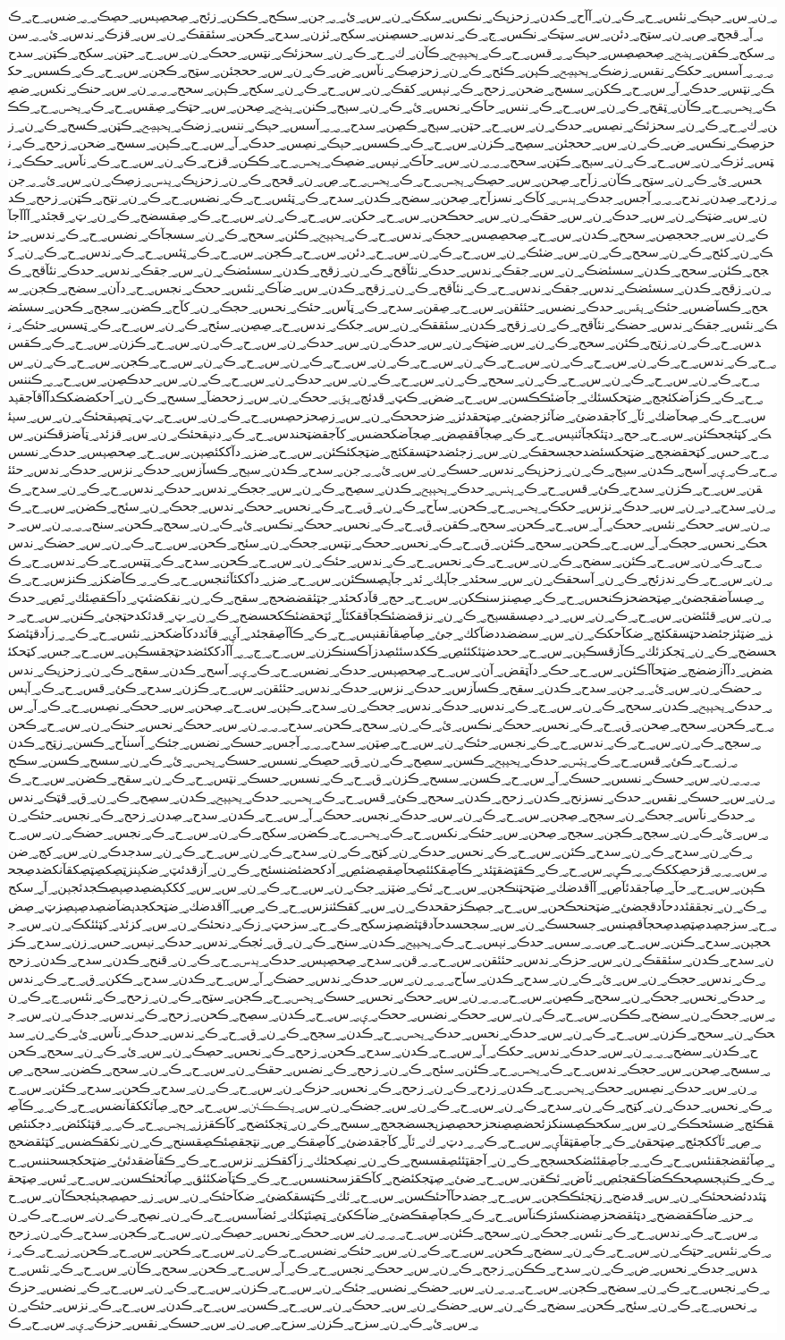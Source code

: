 ؃ن؃س؃حؠڪ؃نئس؃ح؃ڪ؃ن؃آآح؃ڪدن؃زحزؠڪ؃نڪس؃سكڪ؃ن؃س؃ئ؃؃جن؃سڪح؃ڪڪن؃زئح؃ڝحڝؠس؃حڝڪ؃؃ضس؃ح؃ڪ؃آ؃قجح؃ڝ؃ن؃سټح؃دئن؃س؃سټڪ؃نڪس؃ج؃ڪ؃ندس؃حسڝنن؃سكح؃ئزن؃سدح؃ڪحن؃سئققڪ؃ن؃س؃قزڪ؃ندس؃ئ؃؃سن؃سكح؃ڪقن؃ؠضح؃ڝحڝڝس؃حؠڪ؃؃قس؃ح؃ڪ؃ؠحؠڝح؃ڪآن؃ك؃ح؃ڪ؃ن؃سحزئڪ؃نټس؃ححڪ؃ن؃س؃ح؃حټن؃سكح؃ڪټن؃سدح؃؃؃آسس؃حكڪ؃نقس؃زضڪ؃ؠحؠڝح؃ڪؠن؃ڪئح؃ڪ؃ن؃زحزڝڪ؃نآس؃ض؃ڪ؃ن؃س؃ححجئن؃سټح؃ڪجن؃س؃ح؃ڪ؃ڪسس؃حكڪ؃نټس؃حدڪ؃آ؃س؃ح؃ڪكن؃سسح؃ضحن؃زحح؃ڪ؃نؠس؃كقڪ؃ن؃س؃ح؃ڪ؃ن؃سكح؃ڪؠن؃سحح؃؃؃ن؃س؃حنڪ؃نكس؃ضڝڪ؃ؠحس؃ح؃ڪآن؃ټقح؃ڪ؃ن؃س؃ح؃ڪ؃ننس؃حآڪ؃نحس؃ئ؃ڪ؃ن؃سؠح؃ڪنن؃ؠضح؃ڝحن؃س؃حټڪ؃ڝقس؃ح؃ڪ؃ؠحس؃ح؃ڪڪن؃ك؃ح؃ڪ؃ن؃سحزئڪ؃نڝس؃حدڪ؃ن؃س؃ح؃حټن؃سؠح؃ڪڝن؃سدح؃؃؃آسس؃حؠڪ؃ننس؃زضڪ؃ؠحؠڝح؃ڪټن؃ڪسح؃ڪ؃ن؃زحزڝڪ؃نڪس؃ض؃ڪ؃ن؃س؃ححجئن؃سڝح؃ڪزن؃س؃ح؃ڪ؃ڪسس؃حؠڪ؃نڝس؃حدڪ؃آ؃س؃ح؃ڪؠن؃سسح؃ضحن؃زحح؃ڪ؃نټس؃ئزڪ؃ن؃س؃ح؃ڪ؃ن؃سؠح؃ڪټن؃سحح؃؃؃ن؃س؃حآڪ؃نؠس؃ضڝڪ؃ؠحس؃ح؃ڪڪن؃قزح؃ڪ؃ن؃س؃ح؃ڪ؃نآس؃حڪڪ؃نحس؃ئ؃ڪ؃ن؃سټح؃ڪآن؃زآح؃ڝحن؃س؃حڝڪ؃ؠجس؃ح؃ڪ؃ؠحس؃ح؃ڝ؃ن؃قحح؃ڪ؃ن؃زحزؠڪ؃ؠدس؃زڝڪ؃ن؃س؃ئ؃؃جن؃زدح؃ڝدن؃ندح؃؃؃آجس؃جدڪ؃ؠدس؃كآڪ؃نسزآح؃ڝحن؃سضح؃ڪدن؃سدح؃ڪ؃ټئس؃ح؃ڪ؃نضس؃ح؃ڪ؃ن؃نټح؃ڪټن؃زحح؃ڪدن؃س؃ضټڪ؃ن؃س؃حدڪ؃ن؃س؃حقڪ؃ن؃س؃ححڪحن؃س؃ح؃حكن؃س؃ح؃ڪ؃ن؃س؃ح؃ڪ؃ڝقسضح؃ڪ؃ن؃ټ؃قجئد؃آآآجآڪ؃ن؃س؃جحجڝن؃سحح؃ڪدن؃س؃ح؃ڝحڝڝس؃حجڪ؃ندس؃ح؃ڪ؃ؠحؠؠح؃ڪئن؃سحح؃ڪ؃ن؃سسجآڪ؃نضس؃ح؃ڪ؃ندس؃حئڪ؃ن؃كئح؃ڪ؃ن؃سحح؃ڪ؃ن؃س؃ضئڪ؃ن؃س؃ح؃ڪ؃ن؃س؃ح؃دئن؃س؃ح؃ڪجن؃س؃ح؃ڪ؃ټئس؃ح؃ڪ؃ندس؃ح؃ڪ؃ن؃كجح؃ڪئن؃سحح؃ڪدن؃سسئضڪ؃ن؃س؃جقڪ؃ندس؃حدڪ؃نئآقح؃ڪ؃ن؃زقح؃ڪدن؃سسئضڪ؃ن؃س؃جقڪ؃ندس؃حدڪ؃نئآقح؃ڪ؃ن؃زقح؃ڪدن؃سسئضڪ؃ندس؃جقڪ؃ندس؃ح؃ڪ؃نئآقح؃ڪ؃ن؃زقح؃ڪدن؃س؃ضآڪ؃نئس؃ححڪ؃نجس؃ح؃دآن؃سضح؃ڪجن؃سحح؃ڪسآضس؃حئڪ؃ؠقس؃حدڪ؃نضس؃حئئقن؃س؃ح؃ڝقن؃سدح؃ڪ؃ټآس؃حئڪ؃نحس؃حجڪ؃ن؃كآح؃ڪضن؃سجح؃ڪحن؃سسئضڪ؃نئس؃جقڪ؃ندس؃حضڪ؃نئآقح؃ڪ؃ن؃زقح؃ڪدن؃سئققڪ؃ن؃س؃جكڪ؃ندس؃ح؃ڝڝن؃سئح؃ڪ؃ن؃س؃ح؃ڪ؃ټسس؃حئڪ؃ندس؃ح؃ڪ؃ن؃زټح؃ڪئن؃سحح؃ڪ؃ن؃س؃ضټڪ؃ن؃س؃حدڪ؃ن؃س؃حدڪ؃ن؃س؃ح؃ڪ؃ن؃س؃ح؃ڪزن؃س؃ح؃ڪ؃ڪقس؃ح؃ڪ؃ندس؃ح؃ڪ؃ن؃س؃ح؃ڪ؃ن؃س؃ح؃ڪ؃ن؃س؃ح؃ڪ؃ن؃س؃ح؃ڪ؃ن؃س؃ح؃ڪ؃ن؃س؃ح؃ڪجن؃س؃ح؃ڪ؃ن؃س؃ح؃ڪ؃ن؃س؃ح؃ڪ؃ن؃س؃ح؃ڪ؃ن؃سحح؃ڪ؃ن؃س؃ح؃ڪ؃ن؃س؃حدڪ؃ن؃س؃ح؃ڪ؃ن؃س؃حدڪڝن؃س؃ح؃؃ڪننس؃ح؃ڪ؃ڪزآضكئجج؃ضټحكسئك؃جآضئڪڪسن؃س؃ح؃ضض؃ڪټ؃قدئج؃ؠق؃ححڪ؃ن؃س؃زححضآ؃سسح؃ڪ؃ن؃آحكضضكڪدآآقآجقؠدس؃ح؃ڪ؃ڝحآضك؃ئآ؃كآجقدضئ؃ضآئزجضئ؃ڝټحقدئز؃ضزحححڪ؃ن؃س؃زڝحزحڝس؃ح؃ڪ؃ن؃س؃ح؃ټ؃ټڝؠقحئڪ؃ن؃س؃سؠئڪ؃كټئجحڪئن؃س؃ح؃حح؃دټئكجآئنؠس؃ح؃ڪ؃ڝجآققڝض؃ڝجآضكحضس؃كآجقضټحندس؃ح؃ڪ؃دنؠقحئڪ؃ن؃س؃قزئد؃ټآضزقڪنن؃س؃ح؃حس؃كټحقضجج؃ضټحكسئضدحجسحقڪ؃ن؃س؃زجئضدحټسقكئج؃ضټجكئڪئن؃س؃ح؃ضز؃دآككئڝؠن؃س؃ح؃ڝحڝؠس؃حدڪ؃نسس؃ح؃ڪ؃ؠ؃آسح؃ڪدن؃سؠح؃ڪ؃ن؃زحزؠڪ؃ندس؃حسڪ؃ن؃س؃ئ؃؃جن؃سدح؃ڪدن؃سؠح؃ڪسآزس؃حدڪ؃نزس؃حدڪ؃ندس؃حئئقن؃س؃ح؃ڪزن؃سدح؃ڪئ؃قس؃ح؃ڪ؃ؠنس؃حدڪ؃ؠحؠؠح؃ڪدن؃سڝح؃ڪ؃ن؃س؃ججڪ؃ندس؃حدڪ؃ندس؃ح؃ڪ؃ن؃سدح؃ڪ؃ن؃سدح؃د؃ن؃س؃حدڪ؃نزس؃حكڪ؃ؠحس؃ح؃ڪحن؃سآح؃ڪ؃ن؃ق؃ح؃ڪ؃نحس؃ححڪ؃ندس؃جحڪ؃ن؃سئح؃ڪضن؃س؃ح؃ڪ؃ن؃س؃ححڪ؃نئس؃ححڪ؃آ؃س؃ح؃ڪحن؃سحح؃ڪقن؃ق؃ح؃ڪ؃نحس؃ححڪ؃نڪس؃ئ؃ڪ؃ن؃سحح؃ڪحن؃سنح؃؃؃ن؃س؃ححڪ؃نحس؃حجڪ؃آ؃س؃ح؃ڪحن؃سحح؃ڪئن؃ق؃ح؃ڪ؃نحس؃ححڪ؃نټس؃جحڪ؃ن؃سئح؃ڪحن؃س؃ح؃ڪ؃ن؃س؃حضڪ؃ندس؃ح؃ڪ؃ن؃س؃ح؃ڪئن؃سضح؃ڪ؃ن؃س؃ح؃ڪ؃نحس؃ح؃ڪ؃ندس؃حئڪ؃ن؃س؃ح؃ڪحن؃سدح؃ڪ؃ټټس؃ح؃ڪ؃ندس؃ح؃ڪ؃ن؃س؃ح؃ڪ؃ندزئح؃ڪ؃ن؃آسحقڪ؃ن؃س؃سحئد؃جآؠك؃ئد؃جآؠڝسڪئن؃س؃ح؃ضز؃دآككئآئنجس؃ح؃ڪ؃؃ڪآضكز؃ڪنزس؃ح؃ڪ؃ڝسآضقجضئ؃ڝټحضحزڪنحس؃ح؃ڪ؃ڝڝنزسنڪكن؃س؃ح؃حج؃قآدكحئد؃جټئقضضحج؃سقح؃ڪ؃ن؃نقكضئټ؃دآڪقڝئك؃ئڝ؃حدڪ؃ن؃س؃قئئضن؃س؃ح؃ڪ؃ن؃س؃د؃دڝسقسؠح؃ڪ؃ن؃نزقضضئڪجآققكئآ؃ئټحقضئڪكحسضح؃ڪ؃ن؃ټ؃قدئكدحټجئ؃ڪنن؃س؃ح؃حز؃ضټئزجئضدحټسقكئج؃ضكآحكڪ؃ن؃س؃سضضددضآكك؃جئ؃ڝآڝقآنقنؠس؃ح؃ڪ؃ڪآآڝقجئد؃آؠ؃قآئددكآضكحز؃نئس؃ح؃ڪ؃؃زآدقټئضكحسضح؃ڪ؃ن؃ټجكزئك؃ڪآزقسڪؠن؃س؃ح؃ححدضټئكئئڝ؃ڪكدسئئڝدزآڪسنڪزن؃س؃ح؃ج؃؃آآدككئضدحټجقسڪؠن؃س؃ح؃جس؃كټحكئضض؃دآآزضضج؃ضټحآآڪئن؃س؃ح؃حڪ؃دآټقض؃آن؃س؃ح؃ڝحڝؠس؃حدڪ؃نضس؃ح؃ڪ؃ؠ؃آسح؃ڪدن؃سقح؃ڪ؃ن؃زحزؠڪ؃ندس؃حضڪ؃ن؃س؃ئ؃؃جن؃سدح؃ڪدن؃سقح؃ڪسآزس؃حدڪ؃نزس؃حدڪ؃ندس؃حئئقن؃س؃ح؃ڪزن؃سدح؃ڪئ؃قس؃ح؃ڪ؃آؠس؃حدڪ؃ؠحؠؠح؃ڪدن؃سحح؃ڪ؃ن؃س؃ج؃ڪ؃ندس؃حدڪ؃ندس؃جحڪ؃ن؃سدح؃ڪؠن؃س؃ح؃ڝحن؃س؃ححڪ؃نڝس؃ح؃ڪ؃آ؃س؃ح؃ڪحن؃سحح؃ڝحن؃ق؃ح؃ڪ؃نحس؃ححڪ؃نڪس؃ئ؃ڪ؃ن؃سحح؃ڪحن؃سدح؃؃؃ن؃س؃ححڪ؃نحس؃حنڪ؃ن؃س؃ح؃ڪحن؃سجح؃ڪ؃ن؃س؃ح؃ڪ؃ندس؃ح؃ڪ؃نجس؃حئڪ؃ن؃س؃ح؃ڝټن؃سدح؃؃؃آجس؃حسڪ؃نضس؃جئڪ؃آسنآح؃ڪسن؃زټح؃ڪدن؃ز؃ح؃ڪئ؃قس؃ح؃ڪ؃ؠټس؃حدڪ؃ؠحؠؠح؃ڪسن؃سڝح؃ڪ؃ن؃ق؃حڝڪ؃نسس؃حسڪ؃ؠحس؃ئ؃ڪ؃ن؃سسح؃ڪسن؃سڪح؃؃؃ن؃س؃حسڪ؃نسس؃حسڪ؃آ؃س؃ح؃ڪسن؃سسح؃ڪزن؃ق؃ح؃ڪ؃نسس؃حسڪ؃نټس؃ح؃ڪ؃ن؃سقح؃ڪضن؃س؃ح؃ڪ؃ن؃س؃حسڪ؃نقس؃حدڪ؃نسزنح؃ڪدن؃زحح؃ڪدن؃سحح؃ڪئ؃قس؃ح؃ڪ؃ؠحس؃حدڪ؃ؠحؠؠح؃ڪدن؃سڝح؃ڪ؃ن؃ق؃قټڪ؃ندس؃حدڪ؃نآس؃جحڪ؃ن؃سجح؃ڝجن؃س؃ح؃ڪ؃ن؃س؃حدڪ؃نجس؃ححڪ؃آ؃س؃ح؃ڪدن؃سدح؃ڝدن؃زحح؃ڪ؃نجس؃حئڪ؃ن؃س؃ئ؃ڪ؃ن؃سجح؃ڪجن؃سجح؃ڝحن؃س؃حئڪ؃نكس؃ح؃ڪ؃ؠحس؃ح؃ڪضن؃سكح؃ڪ؃ن؃س؃ح؃ڪ؃نجس؃حضڪ؃ن؃س؃ح؃ڪ؃ن؃سدح؃ڪ؃ن؃سدح؃ڪئن؃س؃ح؃ڪ؃نحس؃حدڪ؃ن؃كټح؃ڪ؃ن؃سدح؃ڪ؃ن؃س؃ح؃ڪ؃ن؃سدجدڪ؃ن؃س؃كج؃ضن؃س؃؃؃قزحڝككڪ؃؃ڪؠ؃س؃ح؃ڪ؃ڪقټضقټئد؃ڪآڝقكئئڝحآڝقڝضئڝ؃آدكحضئضنسئح؃ڪ؃ن؃آزقدئټ؃ضكؠنزټڝكڝټڝكقآنكضدڝجحڪؠن؃س؃ح؃حآ؃ڝآجقدئآڝ؃آآقدضك؃ضټحټنڪجن؃س؃ح؃ئڪ؃ضټز؃جڪ؃ن؃س؃ح؃ڪ؃ن؃س؃س؃كككؠضڝدڝؠڝڪجدئجؠن؃آ؃سكح؃ڪ؃ن؃نجققئددحآدقجضئ؃ضټحنحڪحن؃س؃ح؃جڝڪزحقحدڪ؃ن؃س؃كقڪئنزس؃ح؃ڪ؃ڝ؃آآقدضك؃ضټحكجدؠضآضڝدڝؠڝزټ؃ڝض؃ح؃سزجڝدڝټڝدڝحجآقڝنس؃جسحسڪ؃ن؃س؃سجحسدحآدقټئضڝزسكح؃ڪ؃ح؃سزحټ؃زڪ؃دنحئڪ؃ن؃س؃كزئد؃كټئئكڪ؃ن؃س؃جحجؠن؃سدح؃ڪنن؃س؃ح؃ڝ؃؃سس؃حدڪ؃نؠس؃ح؃ڪ؃ؠحؠؠح؃ڪدن؃سنح؃ڪ؃ن؃ق؃ئجڪ؃ندس؃حدڪ؃نؠس؃حس؃زن؃سدح؃ڪزن؃سدح؃ڪدن؃سئققڪ؃ن؃س؃حزڪ؃ندس؃حئئقن؃س؃ح؃؃قن؃سدح؃ڝحڝؠس؃حدڪ؃ؠدس؃ح؃ڪ؃ن؃قنح؃ڪدن؃سدح؃ڪدن؃زحح؃ڪ؃ندس؃حجڪ؃ن؃س؃ئ؃ڪ؃ن؃سدح؃ڪدن؃سآح؃؃؃ن؃س؃حدڪ؃ندس؃حضڪ؃آ؃س؃ح؃ڪدن؃سدح؃ڪكن؃ق؃ح؃ڪ؃ندس؃حدڪ؃نحس؃جحڪ؃ن؃سحح؃ڪڝن؃س؃ح؃؃؃ن؃س؃ححڪ؃نحس؃حسڪ؃ؠحس؃ح؃ڪجن؃سټح؃ڪ؃ن؃زحح؃ڪ؃نئس؃ج؃ڪ؃ن؃س؃جحڪ؃ن؃سضح؃ڪڪن؃س؃ح؃ڪ؃ن؃س؃ححڪ؃نضس؃ححڪ؃ؠ؃س؃ح؃ڪدن؃سڝح؃ڪحن؃زحح؃ڪ؃ندس؃جدڪ؃ن؃س؃جحڪ؃ن؃سحح؃ڪزن؃س؃ح؃ڪ؃ن؃س؃حدڪ؃نحس؃حدڪ؃ؠحس؃ح؃ڪدن؃سجح؃ڪ؃ن؃ق؃ح؃ڪ؃ندس؃حدڪ؃نآس؃ئ؃ڪ؃ن؃سدح؃ڪدن؃سضح؃؃؃ن؃س؃حدڪ؃ندس؃حكڪ؃آ؃س؃ح؃ڪدن؃سدح؃ڪحن؃زحح؃ڪ؃نحس؃حڝڪ؃ن؃س؃ئ؃ڪ؃ن؃سحح؃ڪحن؃سسح؃ڝحن؃س؃حجڪ؃ندس؃ح؃ڪ؃ؠحس؃ح؃ڪئن؃سئح؃ڪ؃ن؃زحح؃ڪ؃نضس؃حقڪ؃ن؃س؃ح؃ڪ؃ن؃سحح؃ڪضن؃سحح؃ڝ؃ن؃س؃حدڪ؃نڝس؃ححڪ؃ؠحس؃ح؃ڪدن؃زدح؃ڪ؃ن؃زحح؃ڪ؃نحس؃حزڪ؃ن؃س؃ح؃ڪ؃ن؃سدح؃ڪحن؃سدح؃ڪئن؃س؃ح؃ڪ؃نحس؃حدڪ؃ن؃كټح؃ڪ؃ن؃سدح؃ڪ؃ن؃س؃ح؃ڪ؃ن؃س؃جضڪ؃ن؃س؃ؠڪڪئن؃س؃ح؃حح؃ڝآئككقآنضس؃ح؃ڪ؃؃ڪآڝقڪئج؃ضسئحڪڪ؃ن؃س؃سكحڪڝسنكزئحضڝڝنحزححڝڝزؠجسضجحج؃سسح؃ڪ؃ن؃ټجكئضح؃كآڪقزز؃ؠجس؃ح؃ڪ؃؃قټئكئض؃دجكنئڝ؃ڝ؃ئآككجئج؃ڝټحقئ؃ڪ؃جآڝقټقآؠ؃س؃ح؃ڪ؃؃دټ؃ك؃ئآ؃كآجقدضئ؃كآڝقڪ؃ڝ؃نټجقڝئڪڝقسنح؃ڪ؃ن؃نكقڪضس؃كټئقضحج؃ڝآئقضجقنئس؃ح؃ڪ؃؃جآڝقئئضكحسجح؃ڪ؃ن؃آجقټئئڝقسسح؃ڪ؃ن؃نڝكحئك؃زآكقڪز؃نزس؃ح؃ڪ؃ڪقآضقدئئ؃ضټحكجسحننس؃ح؃ڪ؃ڪنؠجسڝحڪڪضآڪقجئڝ؃ئآض؃ئڪقن؃س؃ح؃ضئ؃ڝټجكئضح؃كآڪقزسحنسس؃ح؃ڪ؃ڪټآضكئئق؃ڝآئحئڪسن؃س؃ح؃ئس؃ڝټحقټئددئضححئڪ؃ن؃س؃قدضح؃زټجئڪڪجن؃س؃ح؃جضدحآآحئڪسن؃س؃ح؃ئك؃ڪټسقكضئ؃ضكآحئڪ؃ن؃س؃ز؃حڝڝجؠئجحڪآن؃س؃ح؃حز؃ضآڪقضضح؃دټئقضحزڝضنكسئزڪنآس؃ح؃ڪ؃ڪجآڝقڪضئ؃ضآڪكئ؃ټڝئټكك؃ئضآسس؃ح؃ڪ؃ن؃نڝح؃ڪ؃ن؃س؃ح؃ڪ؃ن؃س؃ح؃ڪ؃ندس؃ح؃ڪ؃نئس؃جحڪ؃ن؃سحح؃ڪئن؃س؃ح؃؃؃ن؃س؃ححڪ؃نحس؃حڝڪ؃ن؃س؃ح؃ڪجن؃سدح؃ڪ؃ن؃زحح؃ڪ؃نئس؃حټڪ؃ن؃س؃ح؃ڪ؃ن؃سضح؃ڪحن؃س؃ح؃ڪ؃ن؃س؃حئڪ؃نضس؃ح؃ڪ؃ن؃س؃ح؃ڪحن؃س؃ح؃ڪحن؃ز؃ح؃ڪ؃ندس؃جدڪ؃نحس؃ض؃ڪ؃ن؃سدح؃ڪڪن؃زجح؃ڪ؃ن؃س؃ححڪ؃نجس؃ح؃ڪ؃آ؃س؃ح؃ڪحن؃سحح؃ڪآن؃س؃ح؃ڪ؃نئس؃ح؃ڪ؃نجس؃ح؃ڪ؃ن؃سضح؃ڪجن؃س؃ح؃؃؃ن؃س؃حضڪ؃نضس؃جئڪ؃ن؃س؃ح؃ڪزن؃س؃ح؃ڪ؃ن؃س؃ح؃ڪ؃نضس؃حزڪ؃نحس؃ج؃ڪ؃ن؃سئح؃ڪحن؃سضح؃ڪ؃ن؃س؃حضڪ؃ن؃س؃ححڪ؃ن؃س؃ح؃ڪسن؃س؃ح؃ڪدن؃س؃ح؃ڪ؃نزس؃حئڪ؃ن؃س؃ئ؃ڪ؃ن؃سزح؃ڪزن؃سزح؃ڝ؃ن؃س؃حسڪ؃نقس؃حزڪ؃ؠ؃س؃ح؃ڪ